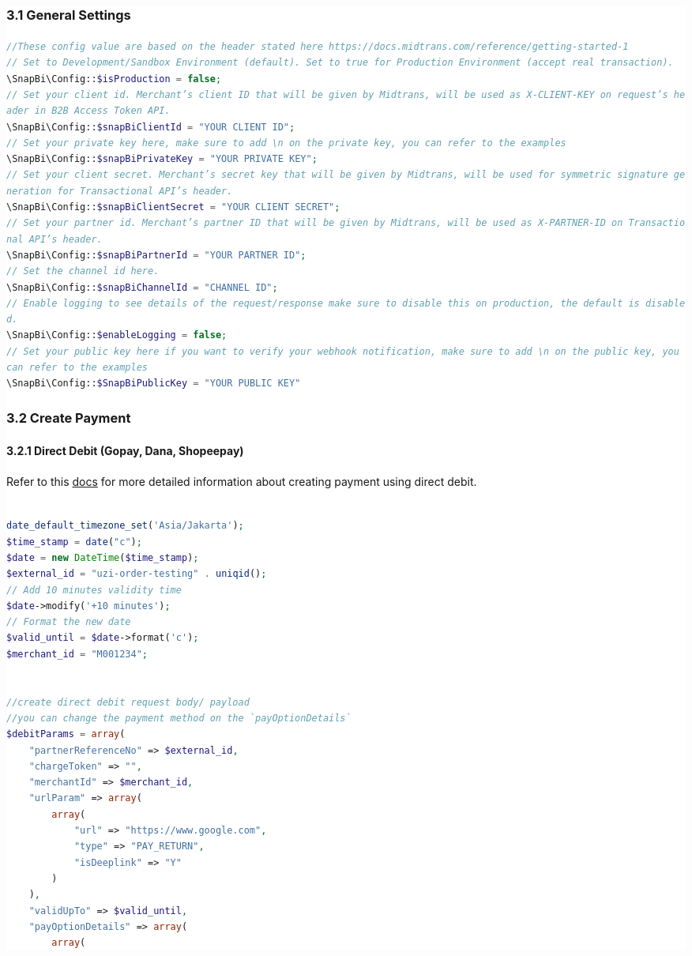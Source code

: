 ### 3.1 General Settings

```php
//These config value are based on the header stated here https://docs.midtrans.com/reference/getting-started-1
// Set to Development/Sandbox Environment (default). Set to true for Production Environment (accept real transaction).
\SnapBi\Config::$isProduction = false;
// Set your client id. Merchant’s client ID that will be given by Midtrans, will be used as X-CLIENT-KEY on request’s header in B2B Access Token API.
\SnapBi\Config::$snapBiClientId = "YOUR CLIENT ID";
// Set your private key here, make sure to add \n on the private key, you can refer to the examples
\SnapBi\Config::$snapBiPrivateKey = "YOUR PRIVATE KEY";
// Set your client secret. Merchant’s secret key that will be given by Midtrans, will be used for symmetric signature generation for Transactional API’s header.
\SnapBi\Config::$snapBiClientSecret = "YOUR CLIENT SECRET";
// Set your partner id. Merchant’s partner ID that will be given by Midtrans, will be used as X-PARTNER-ID on Transactional API’s header.
\SnapBi\Config::$snapBiPartnerId = "YOUR PARTNER ID";
// Set the channel id here.
\SnapBi\Config::$snapBiChannelId = "CHANNEL ID";
// Enable logging to see details of the request/response make sure to disable this on production, the default is disabled.
\SnapBi\Config::$enableLogging = false;
// Set your public key here if you want to verify your webhook notification, make sure to add \n on the public key, you can refer to the examples
\SnapBi\Config::$SnapBiPublicKey = "YOUR PUBLIC KEY"
```

### 3.2 Create Payment

#### 3.2.1 Direct Debit (Gopay, Dana, Shopeepay)
Refer to this [docs](https://docs.midtrans.com/reference/direct-debit-api-gopay) for more detailed information about creating payment using direct debit.

```php
   
date_default_timezone_set('Asia/Jakarta');
$time_stamp = date("c");
$date = new DateTime($time_stamp);
$external_id = "uzi-order-testing" . uniqid();
// Add 10 minutes validity time
$date->modify('+10 minutes');
// Format the new date
$valid_until = $date->format('c');
$merchant_id = "M001234";


//create direct debit request body/ payload
//you can change the payment method on the `payOptionDetails`
$debitParams = array(
    "partnerReferenceNo" => $external_id,
    "chargeToken" => "",
    "merchantId" => $merchant_id,
    "urlParam" => array(
        array(
            "url" => "https://www.google.com",
            "type" => "PAY_RETURN",
            "isDeeplink" => "Y"
        )
    ),
    "validUpTo" => $valid_until,
    "payOptionDetails" => array(
        array(
```